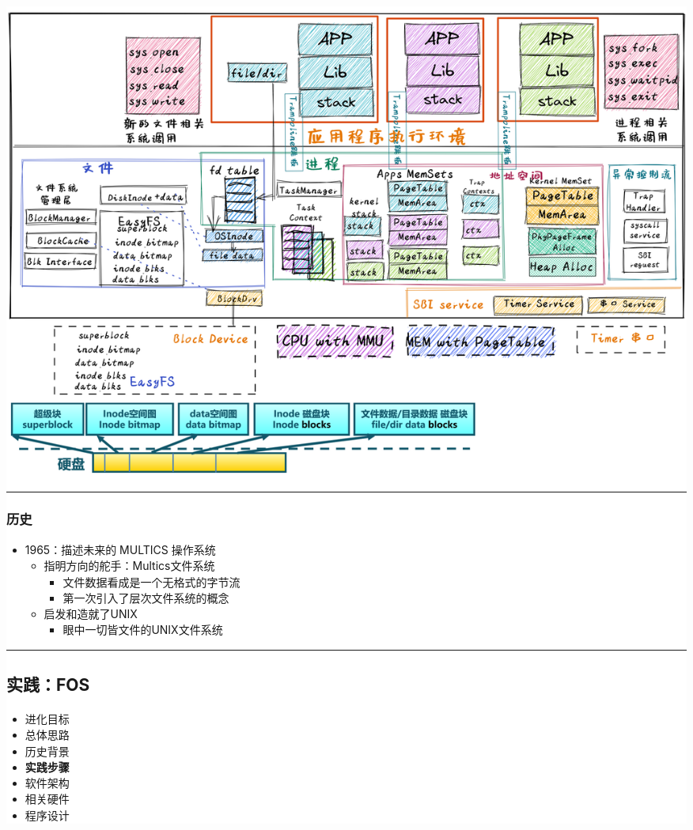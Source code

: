 ![bg right:65% 100%](figs/fsos-fsdisk.png)


---
### 历史
- 1965：描述未来的 MULTICS 操作系统
  - 指明方向的舵手：Multics文件系统
    - 文件数据看成是一个无格式的字节流 
    - 第一次引入了层次文件系统的概念
  - 启发和造就了UNIX
     - 眼中一切皆文件的UNIX文件系统
---
## 实践：FOS
- 进化目标
- 总体思路
- 历史背景
- **实践步骤**
- 软件架构
- 相关硬件
- 程序设计
